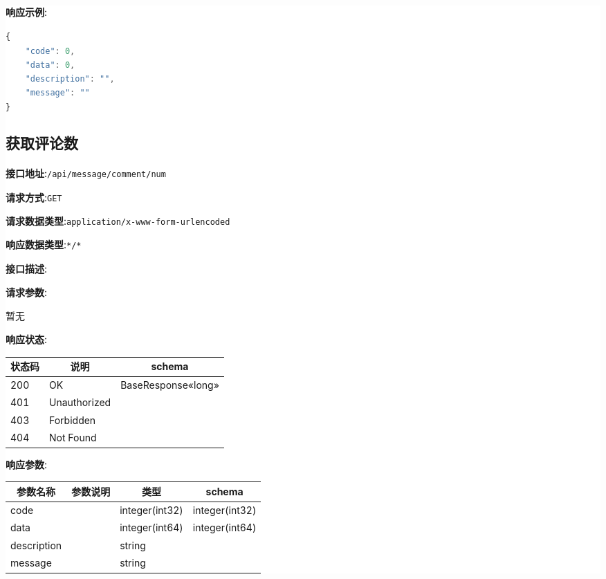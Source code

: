 
**响应示例**:
```javascript
{
	"code": 0,
	"data": 0,
	"description": "",
	"message": ""
}
```


## 获取评论数


**接口地址**:`/api/message/comment/num`


**请求方式**:`GET`


**请求数据类型**:`application/x-www-form-urlencoded`


**响应数据类型**:`*/*`


**接口描述**:


**请求参数**:


暂无


**响应状态**:


| 状态码 | 说明 | schema |
| -------- | -------- | ----- | 
|200|OK|BaseResponse«long»|
|401|Unauthorized||
|403|Forbidden||
|404|Not Found||


**响应参数**:


| 参数名称 | 参数说明 | 类型 | schema |
| -------- | -------- | ----- |----- | 
|code||integer(int32)|integer(int32)|
|data||integer(int64)|integer(int64)|
|description||string||
|message||string||
